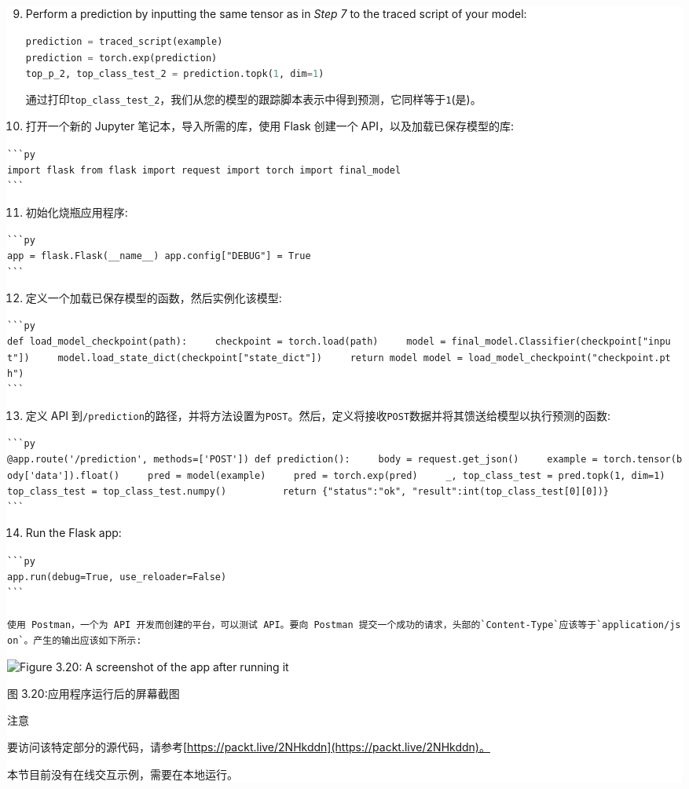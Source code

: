 9.  Perform a prediction by inputting the same tensor as in *Step 7* to the traced script of your model:

    ```py
    prediction = traced_script(example)
    prediction = torch.exp(prediction)
    top_p_2, top_class_test_2 = prediction.topk(1, dim=1)
    ```

    通过打印`top_class_test_2`，我们从您的模型的跟踪脚本表示中得到预测，它同样等于`1`(是)。

10.  打开一个新的 Jupyter 笔记本，导入所需的库，使用 Flask 创建一个 API，以及加载已保存模型的库:

    ```py
    import flask from flask import request import torch import final_model
    ```

11.  初始化烧瓶应用程序:

    ```py
    app = flask.Flask(__name__) app.config["DEBUG"] = True
    ```

12.  定义一个加载已保存模型的函数，然后实例化该模型:

    ```py
    def load_model_checkpoint(path):     checkpoint = torch.load(path)     model = final_model.Classifier(checkpoint["input"])     model.load_state_dict(checkpoint["state_dict"])     return model model = load_model_checkpoint("checkpoint.pth")
    ```

13.  定义 API 到`/prediction`的路径，并将方法设置为`POST`。然后，定义将接收`POST`数据并将其馈送给模型以执行预测的函数:

    ```py
    @app.route('/prediction', methods=['POST']) def prediction():     body = request.get_json()     example = torch.tensor(body['data']).float()     pred = model(example)     pred = torch.exp(pred)     _, top_class_test = pred.topk(1, dim=1)     top_class_test = top_class_test.numpy()          return {"status":"ok", "result":int(top_class_test[0][0])}
    ```

14.  Run the Flask app:

    ```py
    app.run(debug=True, use_reloader=False)
    ```

    使用 Postman，一个为 API 开发而创建的平台，可以测试 API。要向 Postman 提交一个成功的请求，头部的`Content-Type`应该等于`application/json`。产生的输出应该如下所示:

![Figure 3.20: A screenshot of the app after running it
](img/B15778_03_13.jpg)

图 3.20:应用程序运行后的屏幕截图

注意

要访问该特定部分的源代码，请参考[https://packt.live/2NHkddn](https://packt.live/2NHkddn)。

本节目前没有在线交互示例，需要在本地运行。
